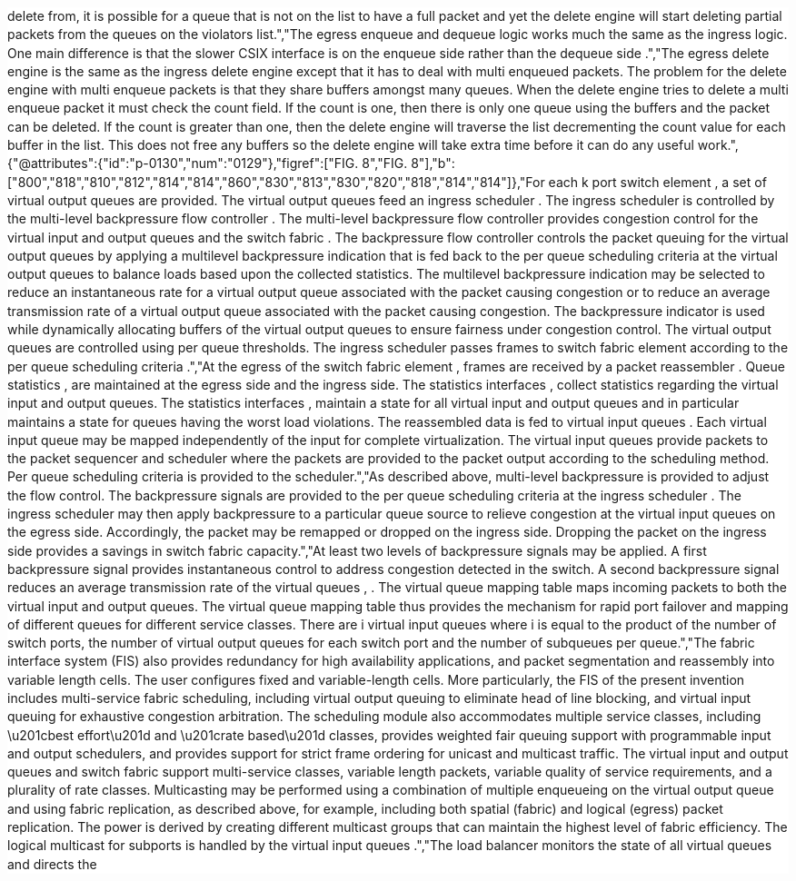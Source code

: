 delete from, it is possible for a queue that is not on the list to have a full packet and yet the delete engine  will start deleting partial packets from the queues on the violators list.","The egress enqueue  and dequeue  logic works much the same as the ingress logic. One main difference is that the slower CSIX interface is on the enqueue side  rather than the dequeue side .","The egress delete engine  is the same as the ingress delete engine except that it has to deal with multi enqueued packets. The problem for the delete engine  with multi enqueue packets is that they share buffers amongst many queues. When the delete engine  tries to delete a multi enqueue packet it must check the count field. If the count is one, then there is only one queue using the buffers and the packet can be deleted. If the count is greater than one, then the delete engine  will traverse the list decrementing the count value for each buffer in the list. This does not free any buffers so the delete engine will take extra time before it can do any useful work.",{"@attributes":{"id":"p-0130","num":"0129"},"figref":["FIG. 8","FIG. 8"],"b":["800","818","810","812","814","814","860","830","813","830","820","818","814","814"]},"For each k port switch element , a set of virtual output queues  are provided. The virtual output queues  feed an ingress scheduler . The ingress scheduler  is controlled by the multi-level backpressure flow controller . The multi-level backpressure flow controller  provides congestion control for the virtual input  and output  queues and the switch fabric . The backpressure flow controller  controls the packet queuing for the virtual output queues  by applying a multilevel backpressure indication  that is fed back to the per queue scheduling criteria  at the virtual output queues  to balance loads based upon the collected statistics. The multilevel backpressure indication  may be selected to reduce an instantaneous rate for a virtual output queue  associated with the packet causing congestion or to reduce an average transmission rate of a virtual output queue  associated with the packet causing congestion. The backpressure indicator is used while dynamically allocating buffers of the virtual output queues  to ensure fairness under congestion control. The virtual output queues  are controlled using per queue thresholds. The ingress scheduler  passes frames to switch fabric element  according to the per queue scheduling criteria .","At the egress of the switch fabric element , frames are received by a packet reassembler . Queue statistics ,  are maintained at the egress side and the ingress side. The statistics interfaces ,  collect statistics regarding the virtual input and output queues. The statistics interfaces ,  maintain a state for all virtual input and output queues and in particular maintains a state for queues having the worst load violations. The reassembled data is fed to virtual input queues . Each virtual input queue  may be mapped independently of the input for complete virtualization. The virtual input queues  provide packets to the packet sequencer and scheduler  where the packets are provided to the packet output  according to the scheduling method. Per queue scheduling criteria  is provided to the scheduler.","As described above, multi-level backpressure  is provided to adjust the flow control. The backpressure signals  are provided to the per queue scheduling criteria  at the ingress scheduler . The ingress scheduler  may then apply backpressure to a particular queue source to relieve congestion at the virtual input queues  on the egress side. Accordingly, the packet may be remapped or dropped on the ingress side. Dropping the packet on the ingress side provides a savings in switch fabric capacity.","At least two levels of backpressure signals  may be applied. A first backpressure signal provides instantaneous control to address congestion detected in the switch. A second backpressure signal reduces an average transmission rate of the virtual queues , . The virtual queue mapping table  maps incoming packets to both the virtual input  and output  queues. The virtual queue mapping table  thus provides the mechanism for rapid port failover and mapping of different queues for different service classes. There are i virtual input queues where i is equal to the product of the number of switch ports, the number of virtual output queues for each switch port and the number of subqueues per queue.","The fabric interface system (FIS)  also provides redundancy for high availability applications, and packet segmentation and reassembly into variable length cells. The user configures fixed and variable-length cells. More particularly, the FIS  of the present invention includes multi-service fabric scheduling, including virtual output queuing  to eliminate head of line blocking, and virtual input queuing  for exhaustive congestion arbitration. The scheduling module  also accommodates multiple service classes, including \u201cbest effort\u201d and \u201crate based\u201d classes, provides weighted fair queuing support with programmable input and output schedulers, and provides support for strict frame ordering for unicast and multicast traffic. The virtual input  and output  queues and switch fabric support multi-service classes, variable length packets, variable quality of service requirements, and a plurality of rate classes. Multicasting may be performed using a combination of multiple enqueueing on the virtual output queue  and using fabric replication, as described above, for example, including both spatial (fabric) and logical (egress) packet replication. The power is derived by creating different multicast groups that can maintain the highest level of fabric efficiency. The logical multicast for subports is handled by the virtual input queues .","The load balancer  monitors the state of all virtual queues and directs the